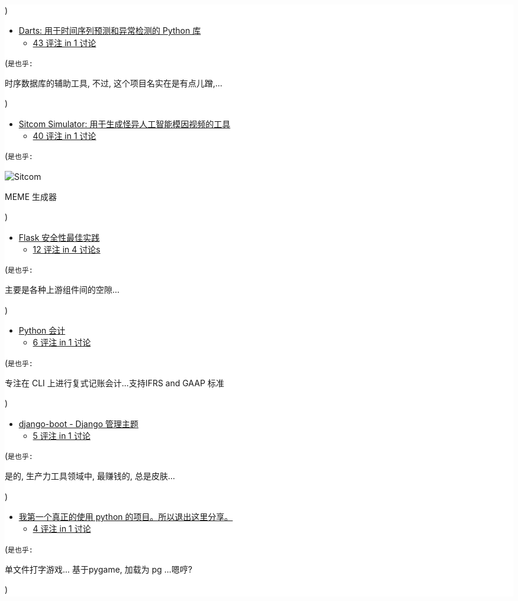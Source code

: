 )


- [Darts: 用于时间序列预测和异常检测的 Python 库](https://github.com/unit8co/darts)
    + [43 评注 in 1 讨论](https://discu.eu/q/https://github.com/unit8co/darts)

(`是也乎:`

时序数据库的辅助工具,
不过, 这个项目名实在是有点儿蹭,...

)


- [Sitcom Simulator: 用于生成怪异人工智能模因视频的工具](https://github.com/joshmoody24/sitcom-simulator)
    + [40 评注 in 1 讨论](https://discu.eu/q/https://github.com/joshmoody24/sitcom-simulator)

(`是也乎:`

![Sitcom](https://ipic.zoomquiet.top/2024-03-11-zshot%202024-03-11%2009.14.16.jpg)


MEME 生成器

)


- [Flask 安全性最佳实践](https://github.com/FaceOnLive/OpenKYC)
    + [12 评注 in 4 讨论s](https://discu.eu/q/https://github.com/FaceOnLive/OpenKYC)

(`是也乎:`

主要是各种上游组件间的空隙...

)

- [Python 会计](https://github.com/ekmungai/python-accounting)
    - [6 评注 in 1 讨论](https://discu.eu/q/https://github.com/ekmungai/python-accounting)

(`是也乎:`

专注在 CLI 上进行复式记账会计...支持IFRS and GAAP 标准

)

- [django-boot - Django 管理主题](https://github.com/roderiano/django-boot)
    + [5 评注 in 1 讨论](https://discu.eu/q/https://github.com/roderiano/django-boot)

(`是也乎:`

是的, 生产力工具领域中, 最赚钱的, 总是皮肤...

)

- [我第一个真正的使用 python 的项目。所以退出这里分享。](https://github.com/Akashdip1/singleword)
    + [4 评注 in 1 讨论](https://discu.eu/q/https://github.com/Akashdip1/singleword)

(`是也乎:`

单文件打字游戏...
基于pygame, 加载为 pg ...嗯哼?

)
